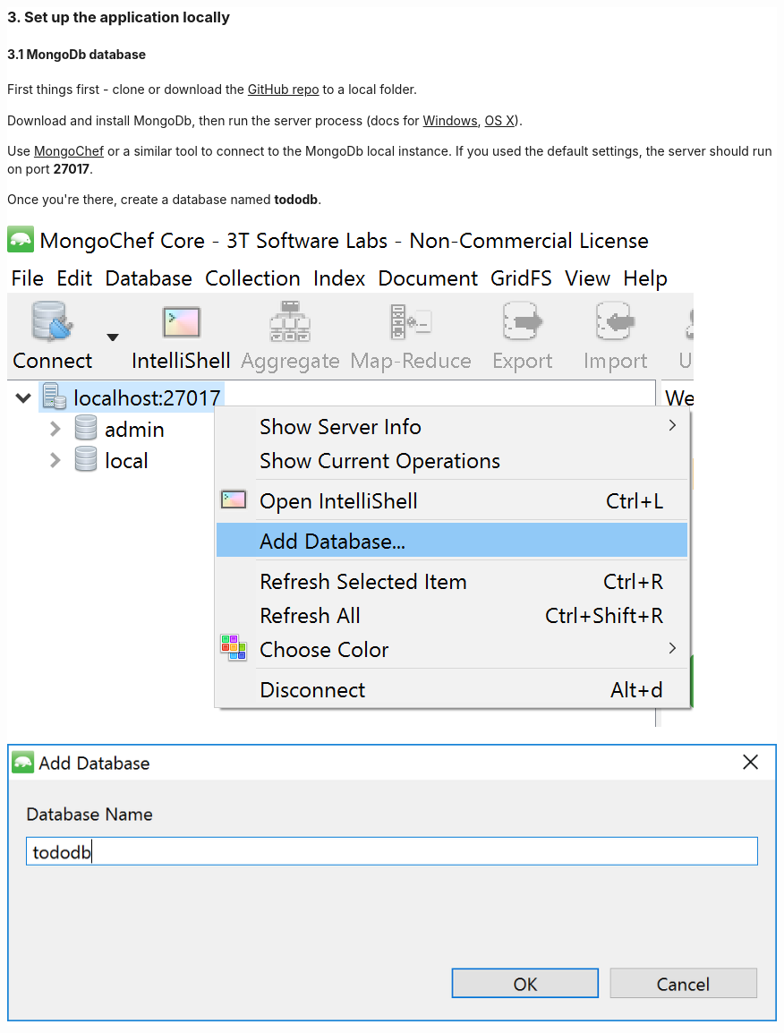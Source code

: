 
### <a name="ch3"/>3. Set up the application locally

#### 3.1 MongoDb database

First things first - clone or download the [GitHub repo](https://github.com/neaorin/NodeMongoDemo) to a local folder.

Download and install MongoDb, then run the server process (docs for [Windows](https://docs.mongodb.com/manual/tutorial/install-mongodb-on-windows/), [OS X](https://docs.mongodb.com/manual/tutorial/install-mongodb-on-os-x/)).

Use [MongoChef](http://3t.io/mongochef/) or a similar tool to connect to the MongoDb local instance. If you used the default settings, the server should run on port **27017**.

Once you're there, create a database named **tododb**.

![](images/mongo01.png)

![](images/mongo02.png)
